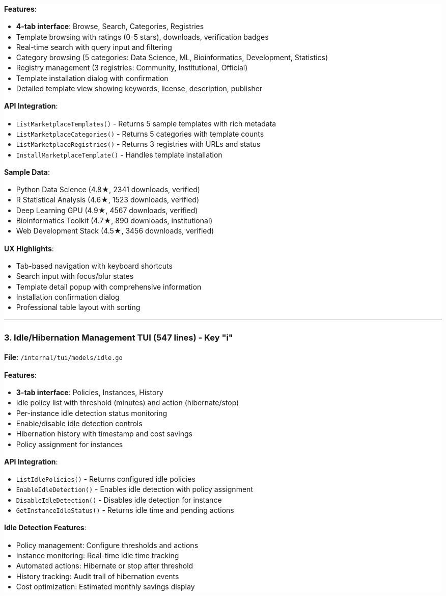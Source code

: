 **Features**:
- **4-tab interface**: Browse, Search, Categories, Registries
- Template browsing with ratings (0-5 stars), downloads, verification badges
- Real-time search with query input and filtering
- Category browsing (5 categories: Data Science, ML, Bioinformatics, Development, Statistics)
- Registry management (3 registries: Community, Institutional, Official)
- Template installation dialog with confirmation
- Detailed template view showing keywords, license, description, publisher

**API Integration**:
- `ListMarketplaceTemplates()` - Returns 5 sample templates with rich metadata
- `ListMarketplaceCategories()` - Returns 5 categories with template counts
- `ListMarketplaceRegistries()` - Returns 3 registries with URLs and status
- `InstallMarketplaceTemplate()` - Handles template installation

**Sample Data**:
- Python Data Science (4.8★, 2341 downloads, verified)
- R Statistical Analysis (4.6★, 1523 downloads, verified)
- Deep Learning GPU (4.9★, 4567 downloads, verified)
- Bioinformatics Toolkit (4.7★, 890 downloads, institutional)
- Web Development Stack (4.5★, 3456 downloads, verified)

**UX Highlights**:
- Tab-based navigation with keyboard shortcuts
- Search input with focus/blur states
- Template detail popup with comprehensive information
- Installation confirmation dialog
- Professional table layout with sorting

---

### 3. Idle/Hibernation Management TUI (547 lines) - Key "i"

**File**: `/internal/tui/models/idle.go`

**Features**:
- **3-tab interface**: Policies, Instances, History
- Idle policy list with threshold (minutes) and action (hibernate/stop)
- Per-instance idle detection status monitoring
- Enable/disable idle detection controls
- Hibernation history with timestamp and cost savings
- Policy assignment for instances

**API Integration**:
- `ListIdlePolicies()` - Returns configured idle policies
- `EnableIdleDetection()` - Enables idle detection with policy assignment
- `DisableIdleDetection()` - Disables idle detection for instance
- `GetInstanceIdleStatus()` - Returns idle time and pending actions

**Idle Detection Features**:
- Policy management: Configure thresholds and actions
- Instance monitoring: Real-time idle time tracking
- Automated actions: Hibernate or stop after threshold
- History tracking: Audit trail of hibernation events
- Cost optimization: Estimated monthly savings display
